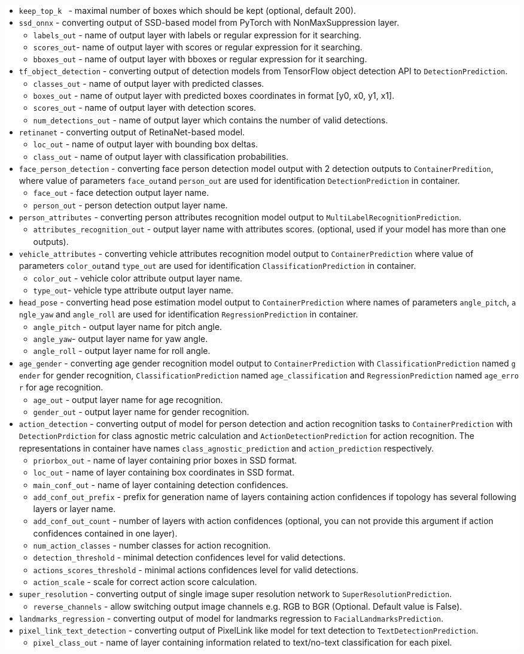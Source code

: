   * `keep_top_k ` - maximal number of boxes which should be kept (optional, default 200).
* `ssd_onnx` - converting output of SSD-based model from PyTorch with NonMaxSuppression layer.
  * `labels_out` - name of output layer with labels or regular expression for it searching.
  * `scores_out`- name of output layer with scores or regular expression for it searching.
  * `bboxes_out` - name of output layer with bboxes or regular expression for it searching.
* `tf_object_detection` - converting output of detection models from TensorFlow object detection API to `DetectionPrediction`.
  * `classes_out` - name of output layer with predicted classes.
  * `boxes_out` - name of output layer with predicted boxes coordinates in format [y0, x0, y1, x1].
  *  `scores_out` - name of output layer with detection scores.
  * `num_detections_out` - name of output layer which contains the number of valid detections.
* `retinanet` - converting output of RetinaNet-based model.
  * `loc_out` - name of output layer with bounding box deltas.
  * `class_out` - name of output layer with classification probabilities.
* `face_person_detection` - converting face person detection model output with 2 detection outputs to `ContainerPredition`, where value of parameters `face_out`and `person_out` are used for identification `DetectionPrediction` in container.
  * `face_out` -  face detection output layer name.
  * `person_out` - person detection output layer name.
* `person_attributes` - converting person attributes recognition model output to `MultiLabelRecognitionPrediction`.
  * `attributes_recognition_out` - output layer name with attributes scores. (optional, used if your model has more than one outputs).
* `vehicle_attributes`  - converting vehicle attributes recognition model output to `ContainerPrediction` where value of parameters `color_out`and `type_out` are used for identification `ClassificationPrediction` in container.
  * `color_out` - vehicle color attribute output layer name.
  * `type_out`- vehicle type attribute output layer name.
* `head_pose` - converting head pose estimation model output to `ContainerPrediction` where names of parameters `angle_pitch`, `angle_yaw` and `angle_roll` are used for identification `RegressionPrediction` in container.
  * `angle_pitch` - output layer name for pitch angle.
  * `angle_yaw`- output layer name for yaw angle.
  * `angle_roll` - output layer name for roll angle.
* `age_gender` - converting age gender recognition model output to `ContainerPrediction` with `ClassificationPrediction` named `gender` for gender recognition, `ClassificationPrediction` named `age_classification` and `RegressionPrediction` named `age_error` for age recognition.
  * `age_out` - output layer name for age recognition.
  * `gender_out` - output layer name for gender recognition.
* `action_detection` - converting output of model for person detection and action recognition tasks to `ContainerPrediction` with `DetectionPrdiction` for class agnostic metric calculation and `ActionDetectionPrediction` for action recognition. The representations in container have names `class_agnostic_prediction` and `action_prediction` respectively.
  * `priorbox_out` - name of layer containing prior boxes in SSD format.
  * `loc_out` - name of layer containing box coordinates in SSD format.
  * `main_conf_out` - name of layer containing detection confidences.
  * `add_conf_out_prefix` - prefix for generation name of layers containing action confidences if topology has several following layers or layer name.
  * `add_conf_out_count` - number of layers with action confidences (optional, you can not provide this argument if action confidences contained in one layer).
  * `num_action_classes` - number classes for action recognition.
  * `detection_threshold` - minimal detection confidences level for valid detections.
  * `actions_scores_threshold` - minimal actions confidences level for valid detections.
  * `action_scale` - scale for correct action score calculation.
* `super_resolution` - converting output of single image super resolution network to `SuperResolutionPrediction`.
  * `reverse_channels` - allow switching output image channels e.g. RGB to BGR (Optional. Default value is False).
* `landmarks_regression` - converting output of model for landmarks regression to `FacialLandmarksPrediction`.
* `pixel_link_text_detection` - converting output of PixelLink like model for text detection to `TextDetectionPrediction`.
  * `pixel_class_out` - name of layer containing information related to text/no-text classification for each pixel.
